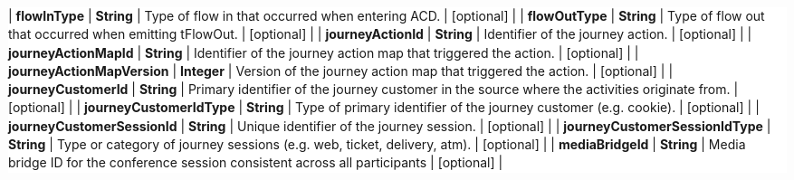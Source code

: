 | **flowInType**                   | **String**                                                                      | Type of flow in that occurred when entering ACD.                                                                                                                                                                                                                                                                                                                                                                                                          | [optional] |
| **flowOutType**                  | **String**                                                                      | Type of flow out that occurred when emitting tFlowOut.                                                                                                                                                                                                                                                                                                                                                                                                    | [optional] |
| **journeyActionId**              | **String**                                                                      | Identifier of the journey action.                                                                                                                                                                                                                                                                                                                                                                                                                         | [optional] |
| **journeyActionMapId**           | **String**                                                                      | Identifier of the journey action map that triggered the action.                                                                                                                                                                                                                                                                                                                                                                                           | [optional] |
| **journeyActionMapVersion**      | **Integer**                                                                     | Version of the journey action map that triggered the action.                                                                                                                                                                                                                                                                                                                                                                                              | [optional] |
| **journeyCustomerId**            | **String**                                                                      | Primary identifier of the journey customer in the source where the activities originate from.                                                                                                                                                                                                                                                                                                                                                             | [optional] |
| **journeyCustomerIdType**        | **String**                                                                      | Type of primary identifier of the journey customer (e.g. cookie).                                                                                                                                                                                                                                                                                                                                                                                         | [optional] |
| **journeyCustomerSessionId**     | **String**                                                                      | Unique identifier of the journey session.                                                                                                                                                                                                                                                                                                                                                                                                                 | [optional] |
| **journeyCustomerSessionIdType** | **String**                                                                      | Type or category of journey sessions (e.g. web, ticket, delivery, atm).                                                                                                                                                                                                                                                                                                                                                                                   | [optional] |
| **mediaBridgeId**                | **String**                                                                      | Media bridge ID for the conference session consistent across all participants                                                                                                                                                                                                                                                                                                                                                                             | [optional] |